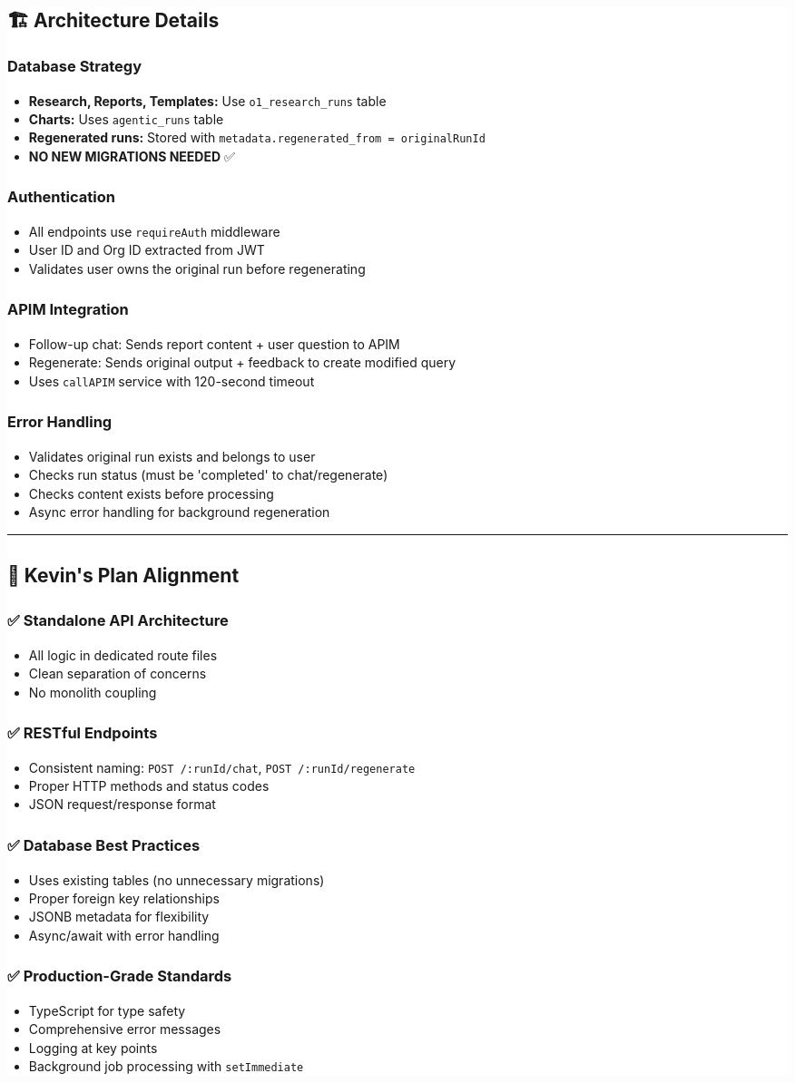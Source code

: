 
## 🏗️ Architecture Details

### Database Strategy
- **Research, Reports, Templates:** Use `o1_research_runs` table
- **Charts:** Uses `agentic_runs` table
- **Regenerated runs:** Stored with `metadata.regenerated_from = originalRunId`
- **NO NEW MIGRATIONS NEEDED** ✅

### Authentication
- All endpoints use `requireAuth` middleware
- User ID and Org ID extracted from JWT
- Validates user owns the original run before regenerating

### APIM Integration
- Follow-up chat: Sends report content + user question to APIM
- Regenerate: Sends original output + feedback to create modified query
- Uses `callAPIM` service with 120-second timeout

### Error Handling
- Validates original run exists and belongs to user
- Checks run status (must be 'completed' to chat/regenerate)
- Checks content exists before processing
- Async error handling for background regeneration

---

## 🎯 Kevin's Plan Alignment

### ✅ Standalone API Architecture
- All logic in dedicated route files
- Clean separation of concerns
- No monolith coupling

### ✅ RESTful Endpoints
- Consistent naming: `POST /:runId/chat`, `POST /:runId/regenerate`
- Proper HTTP methods and status codes
- JSON request/response format

### ✅ Database Best Practices
- Uses existing tables (no unnecessary migrations)
- Proper foreign key relationships
- JSONB metadata for flexibility
- Async/await with error handling

### ✅ Production-Grade Standards
- TypeScript for type safety
- Comprehensive error messages
- Logging at key points
- Background job processing with `setImmediate`
